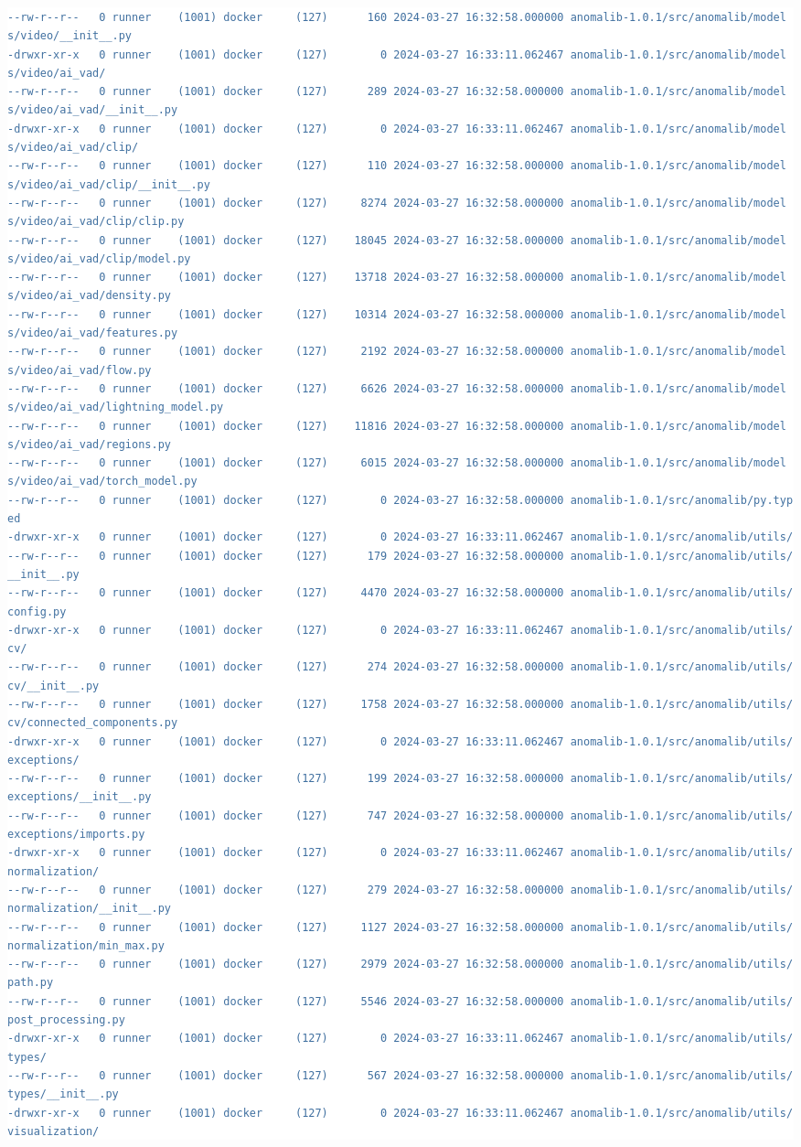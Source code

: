 ```diff
--rw-r--r--   0 runner    (1001) docker     (127)      160 2024-03-27 16:32:58.000000 anomalib-1.0.1/src/anomalib/models/video/__init__.py
-drwxr-xr-x   0 runner    (1001) docker     (127)        0 2024-03-27 16:33:11.062467 anomalib-1.0.1/src/anomalib/models/video/ai_vad/
--rw-r--r--   0 runner    (1001) docker     (127)      289 2024-03-27 16:32:58.000000 anomalib-1.0.1/src/anomalib/models/video/ai_vad/__init__.py
-drwxr-xr-x   0 runner    (1001) docker     (127)        0 2024-03-27 16:33:11.062467 anomalib-1.0.1/src/anomalib/models/video/ai_vad/clip/
--rw-r--r--   0 runner    (1001) docker     (127)      110 2024-03-27 16:32:58.000000 anomalib-1.0.1/src/anomalib/models/video/ai_vad/clip/__init__.py
--rw-r--r--   0 runner    (1001) docker     (127)     8274 2024-03-27 16:32:58.000000 anomalib-1.0.1/src/anomalib/models/video/ai_vad/clip/clip.py
--rw-r--r--   0 runner    (1001) docker     (127)    18045 2024-03-27 16:32:58.000000 anomalib-1.0.1/src/anomalib/models/video/ai_vad/clip/model.py
--rw-r--r--   0 runner    (1001) docker     (127)    13718 2024-03-27 16:32:58.000000 anomalib-1.0.1/src/anomalib/models/video/ai_vad/density.py
--rw-r--r--   0 runner    (1001) docker     (127)    10314 2024-03-27 16:32:58.000000 anomalib-1.0.1/src/anomalib/models/video/ai_vad/features.py
--rw-r--r--   0 runner    (1001) docker     (127)     2192 2024-03-27 16:32:58.000000 anomalib-1.0.1/src/anomalib/models/video/ai_vad/flow.py
--rw-r--r--   0 runner    (1001) docker     (127)     6626 2024-03-27 16:32:58.000000 anomalib-1.0.1/src/anomalib/models/video/ai_vad/lightning_model.py
--rw-r--r--   0 runner    (1001) docker     (127)    11816 2024-03-27 16:32:58.000000 anomalib-1.0.1/src/anomalib/models/video/ai_vad/regions.py
--rw-r--r--   0 runner    (1001) docker     (127)     6015 2024-03-27 16:32:58.000000 anomalib-1.0.1/src/anomalib/models/video/ai_vad/torch_model.py
--rw-r--r--   0 runner    (1001) docker     (127)        0 2024-03-27 16:32:58.000000 anomalib-1.0.1/src/anomalib/py.typed
-drwxr-xr-x   0 runner    (1001) docker     (127)        0 2024-03-27 16:33:11.062467 anomalib-1.0.1/src/anomalib/utils/
--rw-r--r--   0 runner    (1001) docker     (127)      179 2024-03-27 16:32:58.000000 anomalib-1.0.1/src/anomalib/utils/__init__.py
--rw-r--r--   0 runner    (1001) docker     (127)     4470 2024-03-27 16:32:58.000000 anomalib-1.0.1/src/anomalib/utils/config.py
-drwxr-xr-x   0 runner    (1001) docker     (127)        0 2024-03-27 16:33:11.062467 anomalib-1.0.1/src/anomalib/utils/cv/
--rw-r--r--   0 runner    (1001) docker     (127)      274 2024-03-27 16:32:58.000000 anomalib-1.0.1/src/anomalib/utils/cv/__init__.py
--rw-r--r--   0 runner    (1001) docker     (127)     1758 2024-03-27 16:32:58.000000 anomalib-1.0.1/src/anomalib/utils/cv/connected_components.py
-drwxr-xr-x   0 runner    (1001) docker     (127)        0 2024-03-27 16:33:11.062467 anomalib-1.0.1/src/anomalib/utils/exceptions/
--rw-r--r--   0 runner    (1001) docker     (127)      199 2024-03-27 16:32:58.000000 anomalib-1.0.1/src/anomalib/utils/exceptions/__init__.py
--rw-r--r--   0 runner    (1001) docker     (127)      747 2024-03-27 16:32:58.000000 anomalib-1.0.1/src/anomalib/utils/exceptions/imports.py
-drwxr-xr-x   0 runner    (1001) docker     (127)        0 2024-03-27 16:33:11.062467 anomalib-1.0.1/src/anomalib/utils/normalization/
--rw-r--r--   0 runner    (1001) docker     (127)      279 2024-03-27 16:32:58.000000 anomalib-1.0.1/src/anomalib/utils/normalization/__init__.py
--rw-r--r--   0 runner    (1001) docker     (127)     1127 2024-03-27 16:32:58.000000 anomalib-1.0.1/src/anomalib/utils/normalization/min_max.py
--rw-r--r--   0 runner    (1001) docker     (127)     2979 2024-03-27 16:32:58.000000 anomalib-1.0.1/src/anomalib/utils/path.py
--rw-r--r--   0 runner    (1001) docker     (127)     5546 2024-03-27 16:32:58.000000 anomalib-1.0.1/src/anomalib/utils/post_processing.py
-drwxr-xr-x   0 runner    (1001) docker     (127)        0 2024-03-27 16:33:11.062467 anomalib-1.0.1/src/anomalib/utils/types/
--rw-r--r--   0 runner    (1001) docker     (127)      567 2024-03-27 16:32:58.000000 anomalib-1.0.1/src/anomalib/utils/types/__init__.py
-drwxr-xr-x   0 runner    (1001) docker     (127)        0 2024-03-27 16:33:11.062467 anomalib-1.0.1/src/anomalib/utils/visualization/
```